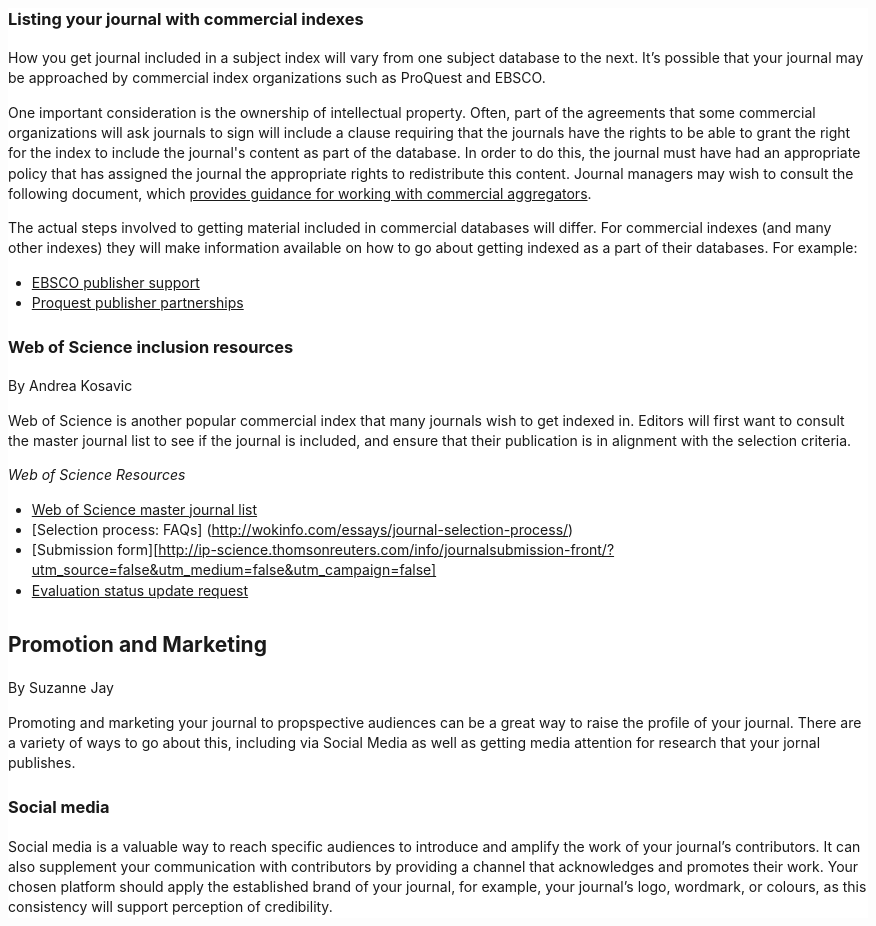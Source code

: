### Listing your journal with commercial indexes

How you get journal included in a subject index will vary from one subject database to the next. It’s possible that your journal may be approached by commercial index organizations such as ProQuest and EBSCO.

One important consideration is the ownership of intellectual property. Often, part of the agreements that some commercial organizations will ask journals to sign will include a clause requiring that the journals have the rights to be able to grant the right for the index to include the journal's content as part of the database. In order to do this, the journal must have had an appropriate policy that has assigned the journal the appropriate rights to redistribute this content. Journal managers may wish to consult the following document, which [provides guidance for working with commercial aggregators](http://goo.gl/98YgL).

The actual steps involved to getting material included in commercial databases will differ. For commercial indexes (and many other indexes) they will make information available on how to go about getting indexed as a part of their databases. For example:

* [EBSCO publisher support](https://www.ebsco.com/publisher-support)
* [Proquest publisher partnerships](http://www.proquest.com/about/publishers-partners/why-partner-with-proquest.html)


### Web of Science inclusion resources

By Andrea Kosavic

Web of Science is another popular commercial index that many journals wish to get indexed in. Editors will first want to consult the master journal list to see if the journal is included, and ensure that their publication is in alignment with the selection criteria.

*Web of Science Resources*

* [Web of Science master journal list](http://ip-science.thomsonreuters.com/mjl/?utm_source=false&utm_medium=false&utm_campaign=false)
* [Selection process: FAQs] (http://wokinfo.com/essays/journal-selection-process/)
* [Submission form][http://ip-science.thomsonreuters.com/info/journalsubmission-front/?utm_source=false&utm_medium=false&utm_campaign=false]
* [Evaluation status update request](http://ip-science.thomsonreuters.com/info/jrneval-status/)


## Promotion and Marketing

By Suzanne Jay

Promoting and marketing your journal to propspective audiences can be a great way to raise the profile of your journal. There are a variety of ways to go about this, including via Social Media as well as getting media attention for research that your jornal publishes.

### Social media

Social media is a valuable way to reach specific audiences to introduce and amplify the work of your journal’s contributors. It can also supplement your communication with contributors by providing a channel that acknowledges and promotes their work. Your chosen platform should apply the established brand of your journal, for example, your journal’s logo, wordmark, or colours, as this consistency will support perception of credibility.
